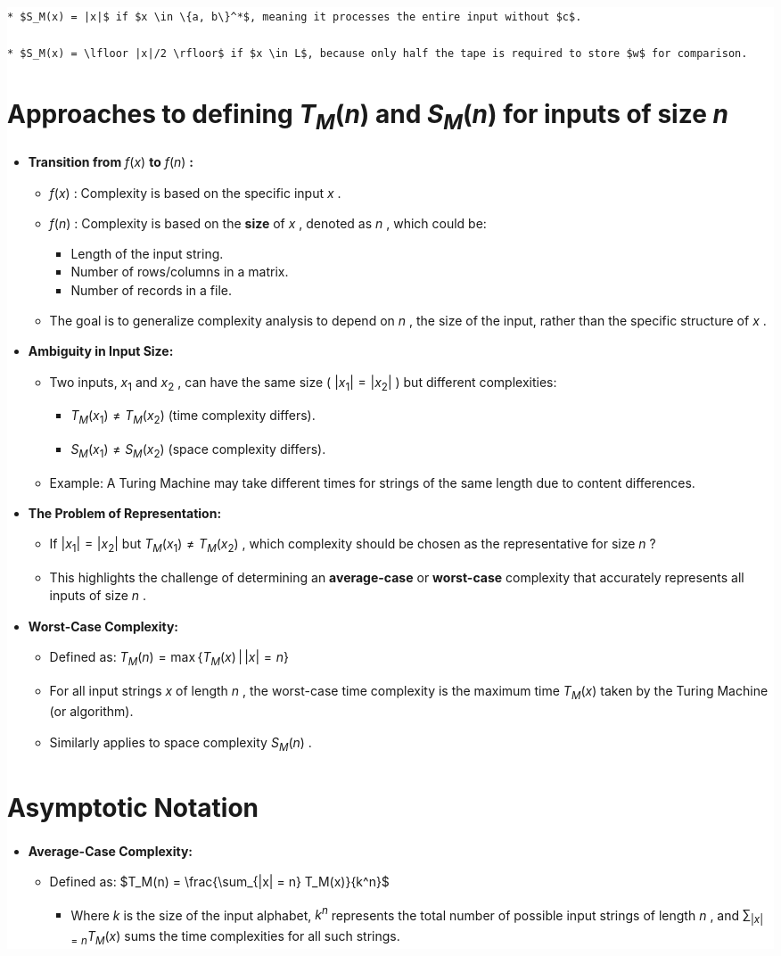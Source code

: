 	* $S_M(x) = |x|$ if $x \in \{a, b\}^*$, meaning it processes the entire input without $c$.

	* $S_M(x) = \lfloor |x|/2 \rfloor$ if $x \in L$, because only half the tape is required to store $w$ for comparison.



# Approaches to defining $T_M(n)$  and $S_M(n)$ for inputs of size $n$

* **Transition from** $f(x)$ **to** $f(n)$ **:**

	* $f(x)$ : Complexity is based on the specific input $x$ .
	* $f(n)$ : Complexity is based on the **size** of $x$ , denoted as $n$ , which could be:
		* Length of the input string.
		* Number of rows/columns in a matrix.
		* Number of records in a file.

	* The goal is to generalize complexity analysis to depend on $n$ , the size of the input, rather than the specific structure of $x$ .

* **Ambiguity in Input Size:**

	* Two inputs, $x_1$ and $x_2$ , can have the same size ( $|x_1| = |x_2|$ ) but different complexities:

		* $T_M(x_1) \neq T_M(x_2)$ (time complexity differs).

		* $S_M(x_1) \neq S_M(x_2)$ (space complexity differs).

	* Example: A Turing Machine may take different times for strings of the same length due to content differences.

* **The Problem of Representation:**

	* If $|x_1| = |x_2|$ but $T_M(x_1) \neq T_M(x_2)$ , which complexity should be chosen as the representative for size $n$ ?

	* This highlights the challenge of determining an **average-case** or **worst-case** complexity that accurately represents all inputs of size $n$ .

* **Worst-Case Complexity:**

	* Defined as: $T_M(n) = \max\{T_M(x) \,|\, |x| = n\}$

	* For all input strings $x$ of length $n$ , the worst-case time complexity is the maximum time $T_M(x)$ taken by the Turing Machine (or algorithm).
	* Similarly applies to space complexity $S_M(n)$ .



# Asymptotic Notation

* **Average-Case Complexity:**

	* Defined as: $T_M(n) = \frac{\sum_{|x| = n} T_M(x)}{k^n}$

		* Where $k$ is the size of the input alphabet, $k^n$ represents the total number of possible input strings of length $n$ , and $\sum_{|x|=n} T_M(x)$ sums the time complexities for all such strings.
